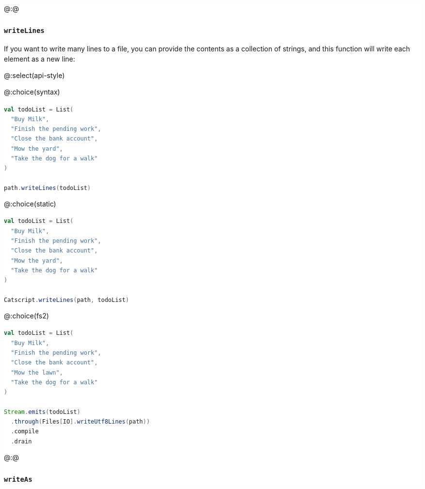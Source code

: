 @:@

### `writeLines`

If you want to write many lines to a file, you can provide the contents as a collection of strings, and this function will write each element as a new line:

@:select(api-style)

@:choice(syntax)

```scala mdoc:compile-only
val todoList = List(
  "Buy Milk",
  "Finish the pending work",
  "Close the bank account",
  "Mow the yard",
  "Take the dog for a walk"
)

path.writeLines(todoList)
```

@:choice(static)

```scala mdoc:compile-only
val todoList = List(
  "Buy Milk",
  "Finish the pending work",
  "Close the bank account",
  "Mow the yard",
  "Take the dog for a walk"
)

Catscript.writeLines(path, todoList)
```

@:choice(fs2)

```scala mdoc:compile-only
val todoList = List(
  "Buy Milk",
  "Finish the pending work",
  "Close the bank account",
  "Mow the lawn",
  "Take the dog for a walk"
)

Stream.emits(todoList)
  .through(Files[IO].writeUtf8Lines(path))
  .compile
  .drain
```                                                                                                                                                              

@:@

### `writeAs`
